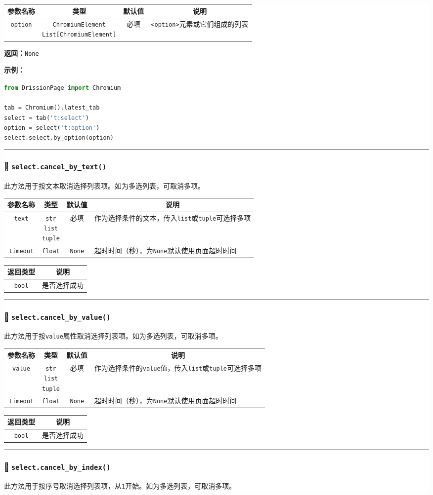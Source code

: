 |   参数名称   |                      类型                      | 默认值 | 说明                   |
|:--------:|:--------------------------------------------:|:---:|----------------------|
| `option` | `ChromiumElement`<br/>`List[ChromiumElement]` | 必填  | `<option>`元素或它们组成的列表 |

**返回：**`None`

**示例：**

```python
from DrissionPage import Chromium

tab = Chromium().latest_tab
select = tab('t:select')
option = select('t:option')
select.select.by_option(option)
```

---

### 📌 `select.cancel_by_text()`

此方法用于按文本取消选择列表项。如为多选列表，可取消多项。

|   参数名称    |             类型             |  默认值   | 说明                              |
|:---------:|:--------------------------:|:------:|---------------------------------|
|  `text`   | `str`<br/>`list`<br/>`tuple` |   必填   | 作为选择条件的文本，传入`list`或`tuple`可选择多项 |
| `timeout` |          `float`           | `None` | 超时时间（秒），为`None`默认使用页面超时时间          |

|  返回类型  | 说明     |
|:------:|--------|
| `bool` | 是否选择成功 |

---

### 📌 `select.cancel_by_value()`

此方法用于按`value`属性取消选择列表项。如为多选列表，可取消多项。

|   参数名称    |             类型             |  默认值   | 说明                                    |
|:---------:|:--------------------------:|:------:|---------------------------------------|
|  `value`  | `str`<br/>`list`<br/>`tuple` |   必填   | 作为选择条件的`value`值，传入`list`或`tuple`可选择多项 |
| `timeout` |          `float`           | `None` | 超时时间（秒），为`None`默认使用页面超时时间                |

|  返回类型  | 说明     |
|:------:|--------|
| `bool` | 是否选择成功 |

---

### 📌 `select.cancel_by_index()`

此方法用于按序号取消选择列表项，从`1`开始。如为多选列表，可取消多项。
